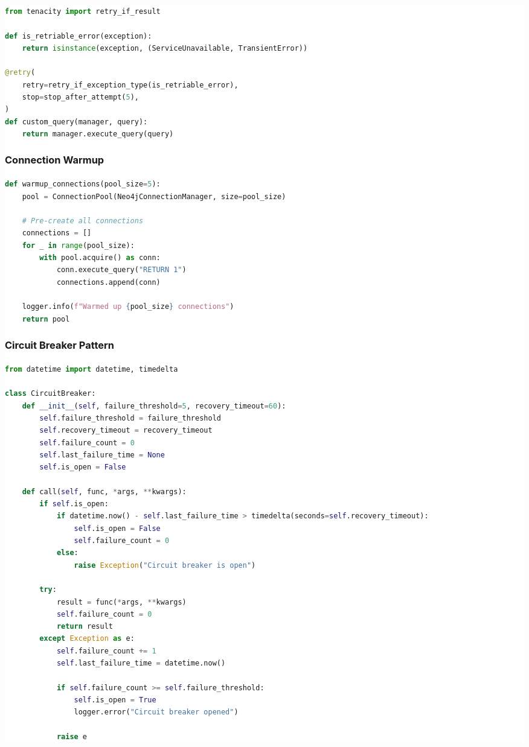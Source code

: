 ```python
from tenacity import retry_if_result

def is_retriable_error(exception):
    return isinstance(exception, (ServiceUnavailable, TransientError))

@retry(
    retry=retry_if_exception_type(is_retriable_error),
    stop=stop_after_attempt(5),
)
def custom_query(manager, query):
    return manager.execute_query(query)
```

### Connection Warmup

```python
def warmup_connections(pool_size=5):
    pool = ConnectionPool(Neo4jConnectionManager, size=pool_size)
    
    # Pre-create all connections
    connections = []
    for _ in range(pool_size):
        with pool.acquire() as conn:
            conn.execute_query("RETURN 1")
            connections.append(conn)
    
    logger.info(f"Warmed up {pool_size} connections")
    return pool
```

### Circuit Breaker Pattern

```python
from datetime import datetime, timedelta

class CircuitBreaker:
    def __init__(self, failure_threshold=5, recovery_timeout=60):
        self.failure_threshold = failure_threshold
        self.recovery_timeout = recovery_timeout
        self.failure_count = 0
        self.last_failure_time = None
        self.is_open = False
    
    def call(self, func, *args, **kwargs):
        if self.is_open:
            if datetime.now() - self.last_failure_time > timedelta(seconds=self.recovery_timeout):
                self.is_open = False
                self.failure_count = 0
            else:
                raise Exception("Circuit breaker is open")
        
        try:
            result = func(*args, **kwargs)
            self.failure_count = 0
            return result
        except Exception as e:
            self.failure_count += 1
            self.last_failure_time = datetime.now()
            
            if self.failure_count >= self.failure_threshold:
                self.is_open = True
                logger.error("Circuit breaker opened")
            
            raise e
```
